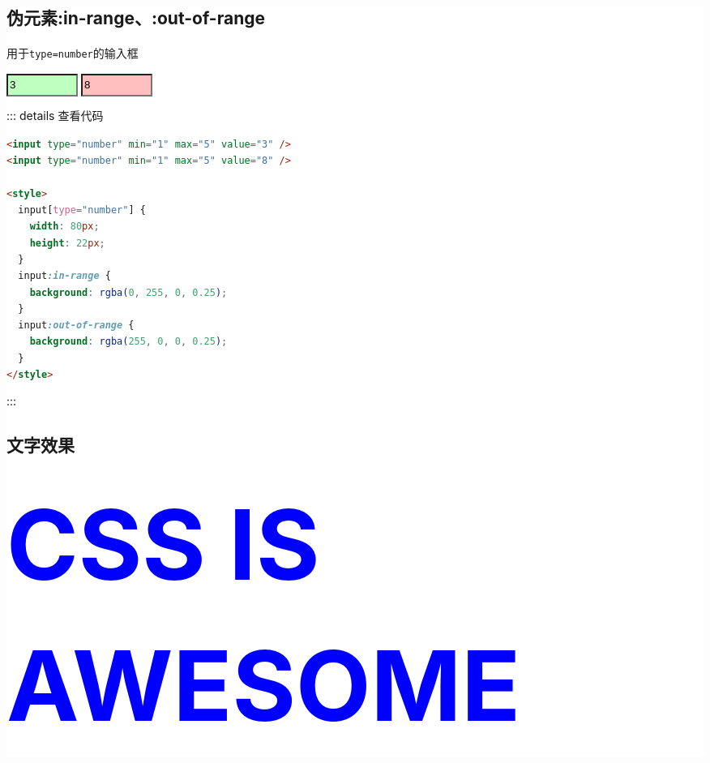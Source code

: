 ## 伪元素:in-range、:out-of-range

用于`type=number`的输入框

<input type='number' min='1' max='5' value='3'>
<input type='number' min='1' max='5' value='8'>

<style>

input[type='number']{
    width: 80px;
    height: 22px;
}
input:in-range{
    background: rgba(0,255,0,.25)
}
input:out-of-range{
    background: rgba(255,0,0,.25)
}
</style>

::: details 查看代码

```html
<input type="number" min="1" max="5" value="3" />
<input type="number" min="1" max="5" value="8" />

<style>
  input[type="number"] {
    width: 80px;
    height: 22px;
  }
  input:in-range {
    background: rgba(0, 255, 0, 0.25);
  }
  input:out-of-range {
    background: rgba(255, 0, 0, 0.25);
  }
</style>
```

:::

## 文字效果

<h1 class='tx'>CSS IS AWESOME</h1>

<style>
.tx {
  background: blue url('https://picsum.photos/id/1015/200/300');
  background-clip: text;
  -webkit-background-clip: text;
  color: transparent;
  margin-top: 20px;
  font-size: 120px !important;
}
</style>
